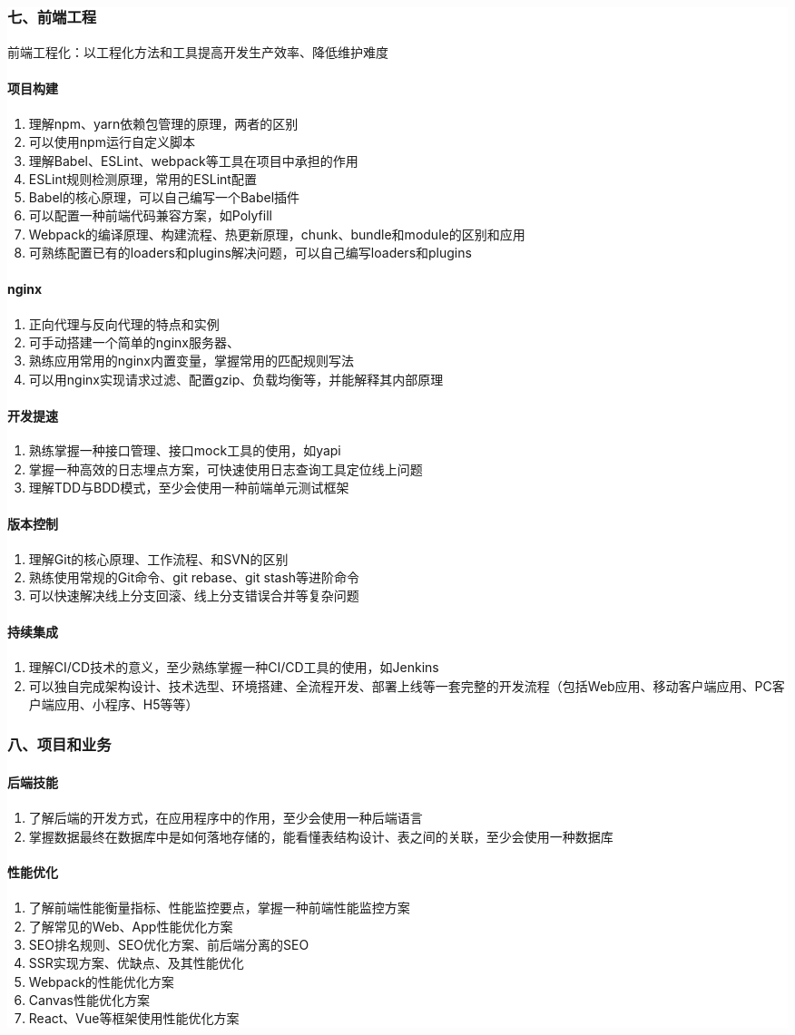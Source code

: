 ### 七、前端工程

前端工程化：以工程化方法和工具提高开发生产效率、降低维护难度

#### 项目构建
1. 理解npm、yarn依赖包管理的原理，两者的区别
2. 可以使用npm运行自定义脚本
3. 理解Babel、ESLint、webpack等工具在项目中承担的作用
4. ESLint规则检测原理，常用的ESLint配置
5. Babel的核心原理，可以自己编写一个Babel插件
6. 可以配置一种前端代码兼容方案，如Polyfill
7. Webpack的编译原理、构建流程、热更新原理，chunk、bundle和module的区别和应用
8. 可熟练配置已有的loaders和plugins解决问题，可以自己编写loaders和plugins


#### nginx

1. 正向代理与反向代理的特点和实例
2. 可手动搭建一个简单的nginx服务器、
3. 熟练应用常用的nginx内置变量，掌握常用的匹配规则写法
4. 可以用nginx实现请求过滤、配置gzip、负载均衡等，并能解释其内部原理


#### 开发提速
1. 熟练掌握一种接口管理、接口mock工具的使用，如yapi
2. 掌握一种高效的日志埋点方案，可快速使用日志查询工具定位线上问题
3. 理解TDD与BDD模式，至少会使用一种前端单元测试框架

#### 版本控制


1. 理解Git的核心原理、工作流程、和SVN的区别
2. 熟练使用常规的Git命令、git rebase、git stash等进阶命令
3. 可以快速解决线上分支回滚、线上分支错误合并等复杂问题


#### 持续集成
1. 理解CI/CD技术的意义，至少熟练掌握一种CI/CD工具的使用，如Jenkins
2. 可以独自完成架构设计、技术选型、环境搭建、全流程开发、部署上线等一套完整的开发流程（包括Web应用、移动客户端应用、PC客户端应用、小程序、H5等等）


### 八、项目和业务
#### 后端技能

1. 了解后端的开发方式，在应用程序中的作用，至少会使用一种后端语言
2. 掌握数据最终在数据库中是如何落地存储的，能看懂表结构设计、表之间的关联，至少会使用一种数据库

#### 性能优化
1. 了解前端性能衡量指标、性能监控要点，掌握一种前端性能监控方案
2. 了解常见的Web、App性能优化方案
3. SEO排名规则、SEO优化方案、前后端分离的SEO
4. SSR实现方案、优缺点、及其性能优化
5. Webpack的性能优化方案
6. Canvas性能优化方案
7. React、Vue等框架使用性能优化方案
